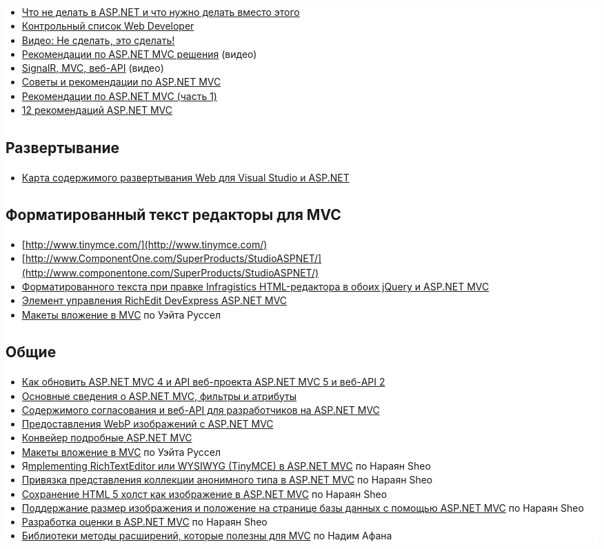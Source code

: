 - [Что не делать в ASP.NET и что нужно делать вместо этого](../../../aspnet/overview/web-development-best-practices/what-not-to-do-in-aspnet-and-what-to-do-instead.md)
- [Контрольный список Web Developer](http://webdevchecklist.com/aspnet)
- [Видео: Не сделать, это сделать!](http://vimeo.com/68390507)
- [Рекомендации по ASP.NET MVC решения](https://channel9.msdn.com/Events/aspConf/aspConf/ASP-NET-MVC-Solution-Best-Practices) (видео)
- [SignalR, MVC, веб-API](https://channel9.msdn.com/Events/aspConf/aspConf/Ask-The-Experts) (видео)
- [Советы и рекомендации по ASP.NET MVC](https://blogs.msdn.com/b/aspnetue/archive/2010/09/17/second_2d00_post.aspx)
- [Рекомендации по ASP.NET MVC (часть 1)](https://weblogs.asp.net/rashid/archive/2009/04/01/asp-net-mvc-best-practices-part-1.aspx)
- [12 рекомендаций ASP.NET MVC](http://codeclimber.net.nz/archive/2009/10/27/12-asp.net-mvc-best-practices.aspx)

<a id="deploy"></a>

## <a name="deployment"></a>Развертывание

- [Карта содержимого развертывания Web для Visual Studio и ASP.NET](../../../whitepapers/aspnet-web-deployment-content-map.md)

<a id="RTE"></a>

## <a name="rich-text-editors-for-mvc"></a>Форматированный текст редакторы для MVC

- [http://www.tinymce.com/](http://www.tinymce.com/)
- [http://www.ComponentOne.com/SuperProducts/StudioASPNET/](http://www.componentone.com/SuperProducts/StudioASPNET/)
- [Форматированного текста при правке Infragistics HTML-редактора в обоих jQuery и ASP.NET MVC](http://www.infragistics.com/community/blogs/damyan_petev/archive/2012/02/24/rich-text-editing-with-infragistics-html-editor-in-both-jquery-and-asp-net-mvc.aspx)
- [Элемент управления RichEdit DevExpress ASP.NET MVC](https://go.devexpress.com/AjaxControlToolkit_ASP_Resources_MVC_RichEdit.aspx)
- [Макеты вложение в MVC](http://astutelogic.com/nesting-layouts-in-mvc/) по Уэйта Руссел

<a id="general"></a>

## <a name="general"></a>Общие

- [Как обновить ASP.NET MVC 4 и API веб-проекта ASP.NET MVC 5 и веб-API 2](../releases/how-to-upgrade-an-aspnet-mvc-4-and-web-api-project-to-aspnet-mvc-5-and-web-api-2.md)
- [Основные сведения о ASP.NET MVC, фильтры и атрибуты](http://www.dotnet-tricks.com/Tutorial/mvc/b11a280114-Understanding-ASP.NET-MVC-Filters-and-Attributes.html)
- [Содержимого согласования и веб-API для разработчиков на ASP.NET MVC](https://msdn.microsoft.com/en-us/magazine/dn574797.aspx)
- [Предоставления WebP изображений с ASP.NET MVC](http://friism.com/serving-webp-images-with-asp-net-mvc)
- [Конвейер подробные ASP.NET MVC](http://www.dotnet-tricks.com/Tutorial/mvc/LYHK270114-Detailed-ASP.NET-MVC-Pipeline.html)
- [Макеты вложение в MVC](http://astutelogic.com/nesting-layouts-in-mvc/) по Уэйта Руссел
- Я[mplementing RichTextEditor или WYSIWYG (TinyMCE) в ASP.NET MVC](http://www.dotnetfunda.com/articles/show/2657/implementing-richtexteditor-or-wysiwyg-tinymce-in-aspnet-mvc) по Нараян Sheo
- [Привязка представления коллекции анонимного типа в ASP.NET MVC](http://www.dotnetfunda.com/articles/show/2655/binding-views-with-anonymous-type-collection-in-aspnet-mvc) по Нараян Sheo
- [Сохранение HTML 5 холст как изображение в ASP.NET MVC](http://www.dotnetfunda.com/articles/show/2665/saving-html-5-canvas-as-image-in-aspnet-mvc) по Нараян Sheo
- [Поддержание размер изображения и положение на странице базы данных с помощью ASP.NET MVC](http://www.dotnetfunda.com/articles/show/2783/maintaining-image-size-and-position-on-the-page-in-database-using-aspn) по Нараян Sheo
- [Разработка оценки в ASP.NET MVC](http://www.dotnetfunda.com/articles/show/2828/developing-a-star-rating-in-aspnet-mvc) по Нараян Sheo
- [Библиотеки методы расширений, которые полезны для MVC](http://afana.me/post/extension-methods-library.aspx) по Надим Афана